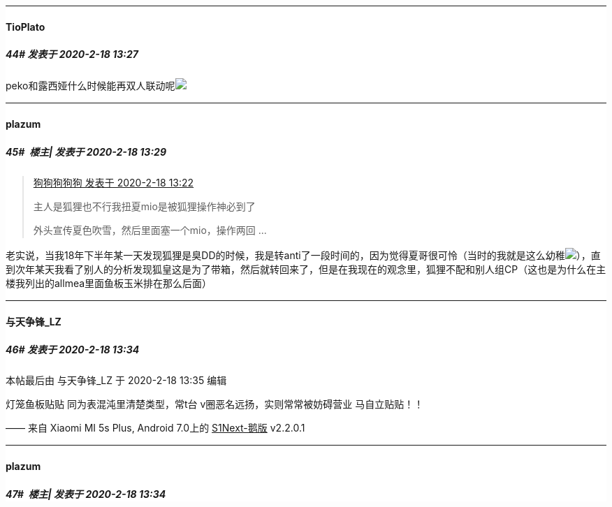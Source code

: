 

-----

####  TioPlato  
##### 44#       发表于 2020-2-18 13:27




peko和露西娅什么时候能再双人联动呢<img src="https://static.saraba1st.com/image/smiley/face2017/139.png" referrerpolicy="no-referrer">







-----

####  plazum  
##### 45#         楼主| 发表于 2020-2-18 13:29



<blockquote><a href="httphttps://bbs.saraba1st.com/2b/forum.php?mod=redirect&amp;goto=findpost&amp;pid=46450311&amp;ptid=1914434" target="_blank">狗狗狗狗狗 发表于 2020-2-18 13:22</a>

主人是狐狸也不行我扭夏mio是被狐狸操作神必到了

外头宣传夏色吹雪，然后里面塞一个mio，操作两回 ...</blockquote>
老实说，当我18年下半年某一天发现狐狸是臭DD的时候，我是转anti了一段时间的，因为觉得夏哥很可怜（当时的我就是这么幼稚<img src="https://static.saraba1st.com/image/smiley/face2017/067.png" referrerpolicy="no-referrer">），直到次年某天我看了别人的分析发现狐皇这是为了带箱，然后就转回来了，但是在我现在的观念里，狐狸不配和别人组CP（这也是为什么在主楼我列出的allmea里面鱼板玉米排在那么后面）







-----

####  与天争锋_LZ  
##### 46#       发表于 2020-2-18 13:34



 本帖最后由 与天争锋_LZ 于 2020-2-18 13:35 编辑 

灯笼鱼板贴贴
同为表混沌里清楚类型，常t台
v圈恶名远扬，实则常常被妨碍营业
马自立贴贴！！

—— 来自 Xiaomi MI 5s Plus, Android 7.0上的 [S1Next-鹅版](https://github.com/ykrank/S1-Next/releases) v2.2.0.1







-----

####  plazum  
##### 47#         楼主| 发表于 2020-2-18 13:34
